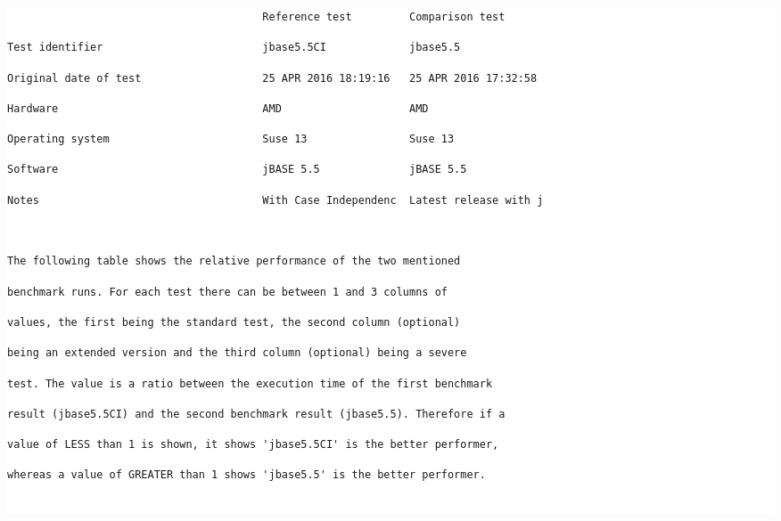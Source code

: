 ```
                                        Reference test         Comparison test
```

```
Test identifier                         jbase5.5CI             jbase5.5
```

```
Original date of test                   25 APR 2016 18:19:16   25 APR 2016 17:32:58
```

```
Hardware                                AMD                    AMD
```

```
Operating system                        Suse 13                Suse 13
```

```
Software                                jBASE 5.5              jBASE 5.5
```

```
Notes                                   With Case Independenc  Latest release with j
```

```
 
```

```
The following table shows the relative performance of the two mentioned
```

```
benchmark runs. For each test there can be between 1 and 3 columns of
```

```
values, the first being the standard test, the second column (optional)
```

```
being an extended version and the third column (optional) being a severe
```

```
test. The value is a ratio between the execution time of the first benchmark
```

```
result (jbase5.5CI) and the second benchmark result (jbase5.5). Therefore if a
```

```
value of LESS than 1 is shown, it shows 'jbase5.5CI' is the better performer,
```

```
whereas a value of GREATER than 1 shows 'jbase5.5' is the better performer.
```

```
 
```

